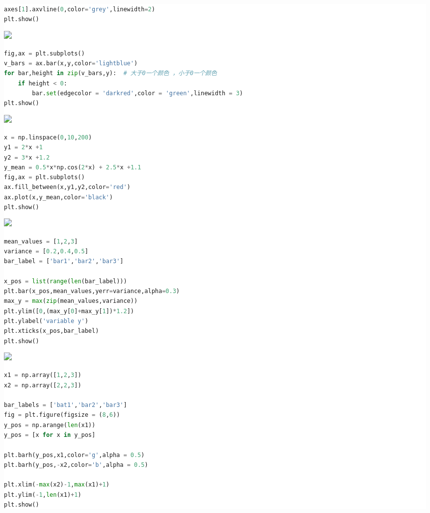 ```python
axes[1].axvline(0,color='grey',linewidth=2)
plt.show()
```

![](https://cdn.staticaly.com/gh/clint-sfy/blogcdn@master/python/matplotlib/直方图1.png)

```python
fig,ax = plt.subplots()
v_bars = ax.bar(x,y,color='lightblue')
for bar,height in zip(v_bars,y):  # 大于0一个颜色 ，小于0一个颜色
    if height < 0:
        bar.set(edgecolor = 'darkred',color = 'green',linewidth = 3)
plt.show()
```

![](https://cdn.staticaly.com/gh/clint-sfy/blogcdn@master/python/matplotlib/直方图2.png)

```python
x = np.linspace(0,10,200)
y1 = 2*x +1
y2 = 3*x +1.2
y_mean = 0.5*x*np.cos(2*x) + 2.5*x +1.1
fig,ax = plt.subplots()
ax.fill_between(x,y1,y2,color='red')
ax.plot(x,y_mean,color='black')
plt.show()
```

![](https://cdn.staticaly.com/gh/clint-sfy/blogcdn@master/python/matplotlib/直方图3.png)

```python
mean_values = [1,2,3]
variance = [0.2,0.4,0.5]
bar_label = ['bar1','bar2','bar3']

x_pos = list(range(len(bar_label)))
plt.bar(x_pos,mean_values,yerr=variance,alpha=0.3)
max_y = max(zip(mean_values,variance))
plt.ylim([0,(max_y[0]+max_y[1])*1.2])
plt.ylabel('variable y')
plt.xticks(x_pos,bar_label)
plt.show()
```

![](https://cdn.staticaly.com/gh/clint-sfy/blogcdn@master/python/matplotlib/直方图4.png)

```python
x1 = np.array([1,2,3])
x2 = np.array([2,2,3])

bar_labels = ['bat1','bar2','bar3']
fig = plt.figure(figsize = (8,6))
y_pos = np.arange(len(x1))
y_pos = [x for x in y_pos]

plt.barh(y_pos,x1,color='g',alpha = 0.5)
plt.barh(y_pos,-x2,color='b',alpha = 0.5)

plt.xlim(-max(x2)-1,max(x1)+1)
plt.ylim(-1,len(x1)+1)
plt.show()
```
